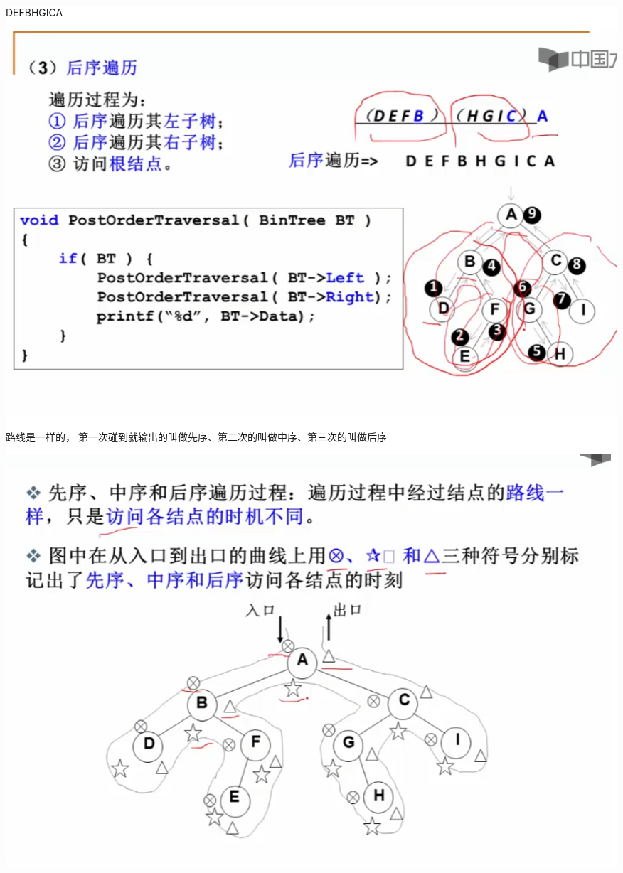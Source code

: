 

DEFBHGICA

![image-20210819220547376](数据结构与算法.assets/image-20210819220547376.png)

路线是一样的， 第一次碰到就输出的叫做先序、第二次的叫做中序、第三次的叫做后序

![image-20210819220744178](数据结构与算法.assets/image-20210819220744178.png)